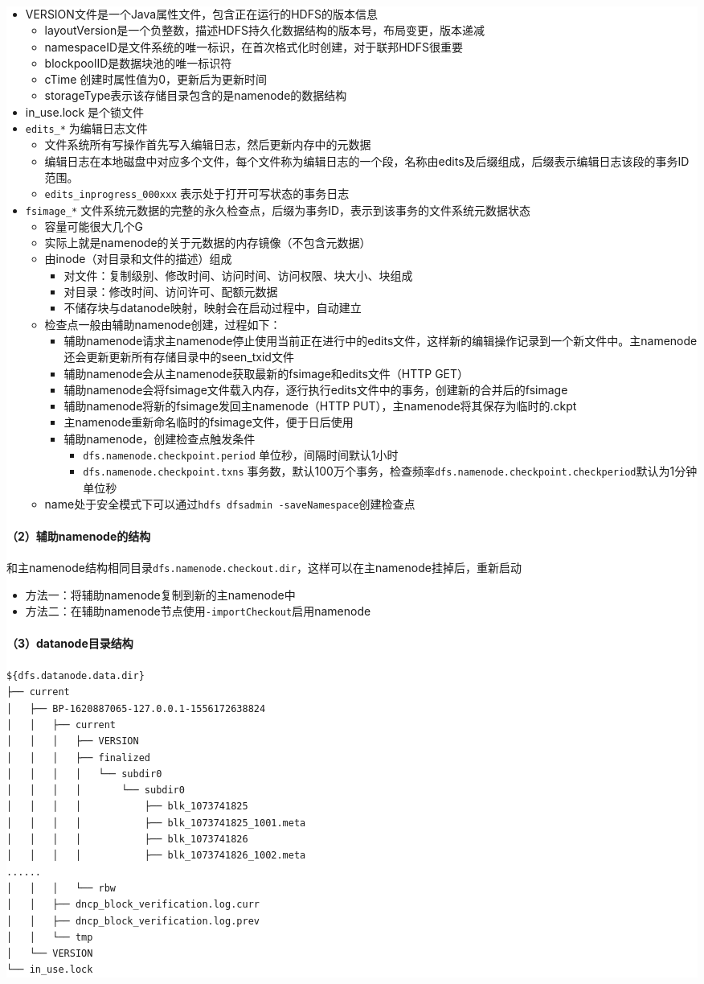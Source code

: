 * VERSION文件是一个Java属性文件，包含正在运行的HDFS的版本信息
	* layoutVersion是一个负整数，描述HDFS持久化数据结构的版本号，布局变更，版本递减
	* namespaceID是文件系统的唯一标识，在首次格式化时创建，对于联邦HDFS很重要
	* blockpoolID是数据块池的唯一标识符
	* cTime 创建时属性值为0，更新后为更新时间
	* storageType表示该存储目录包含的是namenode的数据结构
* in_use.lock 是个锁文件
* `edits_*` 为编辑日志文件
	* 文件系统所有写操作首先写入编辑日志，然后更新内存中的元数据
	* 编辑日志在本地磁盘中对应多个文件，每个文件称为编辑日志的一个段，名称由edits及后缀组成，后缀表示编辑日志该段的事务ID范围。
	* `edits_inprogress_000xxx` 表示处于打开可写状态的事务日志
* `fsimage_*` 文件系统元数据的完整的永久检查点，后缀为事务ID，表示到该事务的文件系统元数据状态
	* 容量可能很大几个G
	* 实际上就是namenode的关于元数据的内存镜像（不包含元数据）
	* 由inode（对目录和文件的描述）组成
		* 对文件：复制级别、修改时间、访问时间、访问权限、块大小、块组成
		* 对目录：修改时间、访问许可、配额元数据
		* 不储存块与datanode映射，映射会在启动过程中，自动建立
	* 检查点一般由辅助namenode创建，过程如下：
		* 辅助namenode请求主namenode停止使用当前正在进行中的edits文件，这样新的编辑操作记录到一个新文件中。主namenode还会更新更新所有存储目录中的seen_txid文件
		* 辅助namenode会从主namenode获取最新的fsimage和edits文件（HTTP GET）
		* 辅助namenode会将fsimage文件载入内存，逐行执行edits文件中的事务，创建新的合并后的fsimage
		* 辅助namenode将新的fsimage发回主namenode（HTTP PUT），主namenode将其保存为临时的.ckpt
		* 主namenode重新命名临时的fsimage文件，便于日后使用
		* 辅助namenode，创建检查点触发条件
			* `dfs.namenode.checkpoint.period`  单位秒，间隔时间默认1小时
			* `dfs.namenode.checkpoint.txns`  事务数，默认100万个事务，检查频率`dfs.namenode.checkpoint.checkperiod`默认为1分钟单位秒
	* name处于安全模式下可以通过`hdfs dfsadmin -saveNamespace`创建检查点

#### （2）辅助namenode的结构

和主namenode结构相同目录`dfs.namenode.checkout.dir`，这样可以在主namenode挂掉后，重新启动

* 方法一：将辅助namenode复制到新的主namenode中
* 方法二：在辅助namenode节点使用`-importCheckout`启用namenode

#### （3）datanode目录结构

```
${dfs.datanode.data.dir}
├── current
│   ├── BP-1620887065-127.0.0.1-1556172638824
│   │   ├── current
│   │   │   ├── VERSION
│   │   │   ├── finalized
│   │   │   │   └── subdir0
│   │   │   │       └── subdir0
│   │   │   │           ├── blk_1073741825
│   │   │   │           ├── blk_1073741825_1001.meta
│   │   │   │           ├── blk_1073741826
│   │   │   │           ├── blk_1073741826_1002.meta
......
│   │   │   └── rbw
│   │   ├── dncp_block_verification.log.curr
│   │   ├── dncp_block_verification.log.prev
│   │   └── tmp
│   └── VERSION
└── in_use.lock
```
